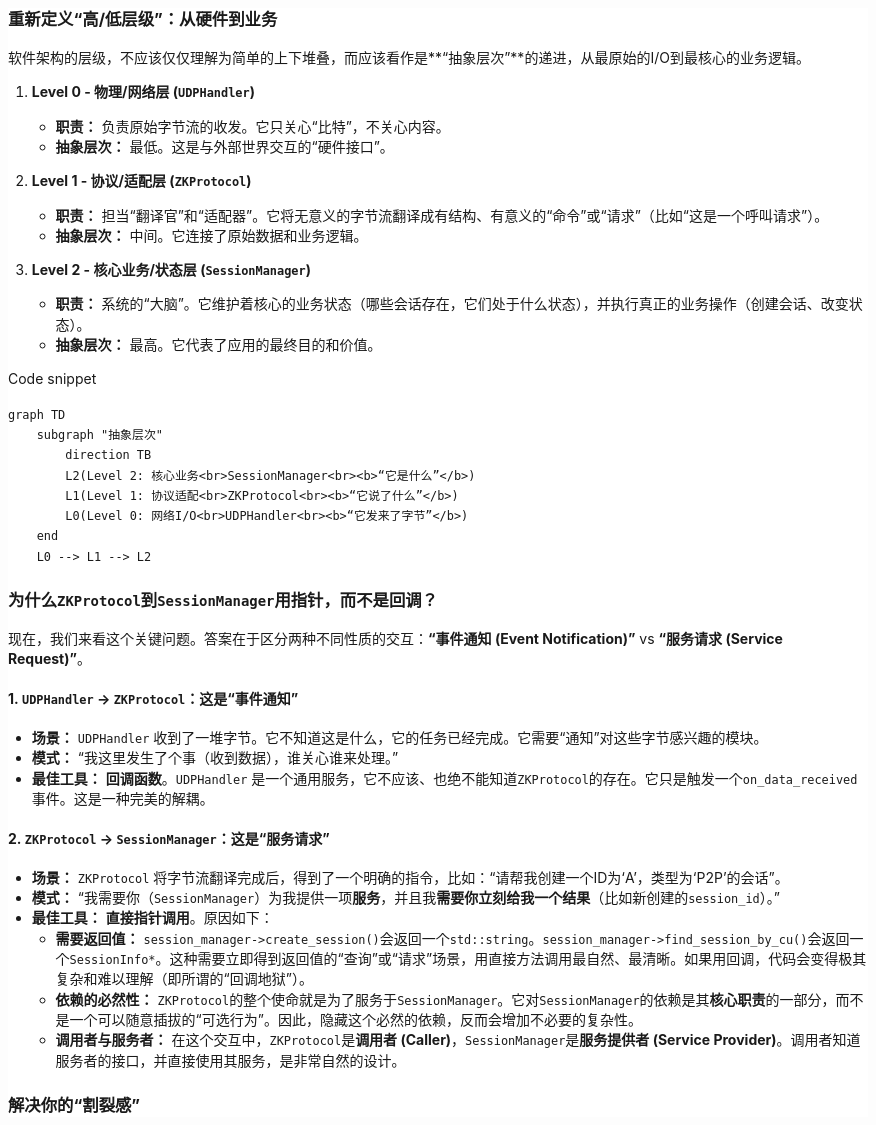 ### 重新定义“高/低层级”：从硬件到业务

软件架构的层级，不应该仅仅理解为简单的上下堆叠，而应该看作是**“抽象层次”**的递进，从最原始的I/O到最核心的业务逻辑。

1. **Level 0 - 物理/网络层 (`UDPHandler`)**
    
    - **职责：** 负责原始字节流的收发。它只关心“比特”，不关心内容。
    - **抽象层次：** 最低。这是与外部世界交互的“硬件接口”。
2. **Level 1 - 协议/适配层 (`ZKProtocol`)**
    
    - **职责：** 担当“翻译官”和“适配器”。它将无意义的字节流翻译成有结构、有意义的“命令”或“请求”（比如“这是一个呼叫请求”）。
    - **抽象层次：** 中间。它连接了原始数据和业务逻辑。
3. **Level 2 - 核心业务/状态层 (`SessionManager`)**
    
    - **职责：** 系统的“大脑”。它维护着核心的业务状态（哪些会话存在，它们处于什么状态），并执行真正的业务操作（创建会话、改变状态）。
    - **抽象层次：** 最高。它代表了应用的最终目的和价值。



Code snippet

```
graph TD
    subgraph "抽象层次"
        direction TB
        L2(Level 2: 核心业务<br>SessionManager<br><b>“它是什么”</b>)
        L1(Level 1: 协议适配<br>ZKProtocol<br><b>“它说了什么”</b>)
        L0(Level 0: 网络I/O<br>UDPHandler<br><b>“它发来了字节”</b>)
    end
    L0 --> L1 --> L2
```

### 为什么`ZKProtocol`到`SessionManager`用指针，而不是回调？

现在，我们来看这个关键问题。答案在于区分两种不同性质的交互：**“事件通知 (Event Notification)”** vs **“服务请求 (Service Request)”**。

#### 1. `UDPHandler` -> `ZKProtocol`：这是“事件通知”

- **场景：** `UDPHandler` 收到了一堆字节。它不知道这是什么，它的任务已经完成。它需要“通知”对这些字节感兴趣的模块。
- **模式：** “我这里发生了个事（收到数据），谁关心谁来处理。”
- **最佳工具：** **回调函数**。`UDPHandler` 是一个通用服务，它不应该、也绝不能知道`ZKProtocol`的存在。它只是触发一个`on_data_received`事件。这是一种完美的解耦。

#### 2. `ZKProtocol` -> `SessionManager`：这是“服务请求”

- **场景：** `ZKProtocol` 将字节流翻译完成后，得到了一个明确的指令，比如：“请帮我创建一个ID为‘A’，类型为‘P2P’的会话”。
- **模式：** “我需要你（`SessionManager`）为我提供一项**服务**，并且我**需要你立刻给我一个结果**（比如新创建的`session_id`）。”
- **最佳工具：** **直接指针调用**。原因如下：
    - **需要返回值：** `session_manager->create_session()`会返回一个`std::string`。`session_manager->find_session_by_cu()`会返回一个`SessionInfo*`。这种需要立即得到返回值的“查询”或“请求”场景，用直接方法调用最自然、最清晰。如果用回调，代码会变得极其复杂和难以理解（即所谓的“回调地狱”）。
    - **依赖的必然性：** `ZKProtocol`的整个使命就是为了服务于`SessionManager`。它对`SessionManager`的依赖是其**核心职责**的一部分，而不是一个可以随意插拔的“可选行为”。因此，隐藏这个必然的依赖，反而会增加不必要的复杂性。
    - **调用者与服务者：** 在这个交互中，`ZKProtocol`是**调用者 (Caller)**，`SessionManager`是**服务提供者 (Service Provider)**。调用者知道服务者的接口，并直接使用其服务，是非常自然的设计。

### 解决你的“割裂感”
